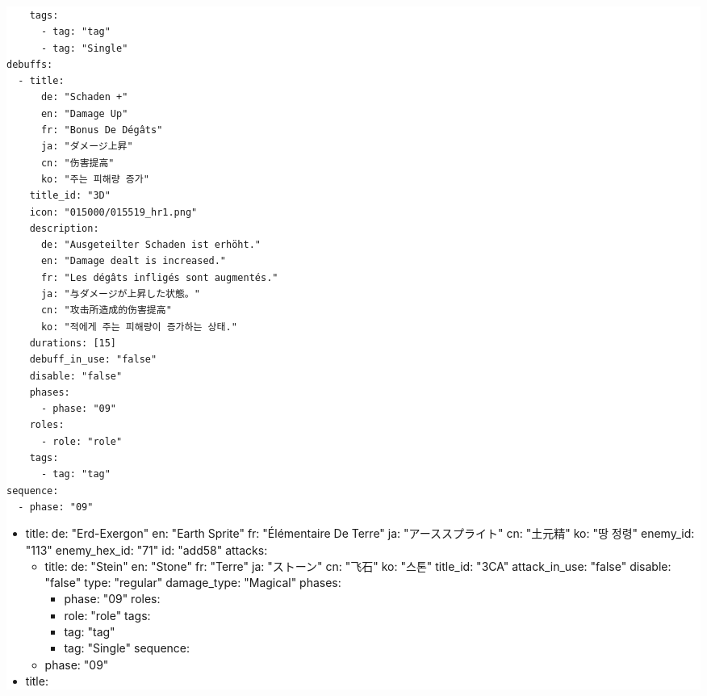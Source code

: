         tags:
          - tag: "tag"
          - tag: "Single"
    debuffs:
      - title:
          de: "Schaden +"
          en: "Damage Up"
          fr: "Bonus De Dégâts"
          ja: "ダメージ上昇"
          cn: "伤害提高"
          ko: "주는 피해량 증가"
        title_id: "3D"
        icon: "015000/015519_hr1.png"
        description:
          de: "Ausgeteilter Schaden ist erhöht."
          en: "Damage dealt is increased."
          fr: "Les dégâts infligés sont augmentés."
          ja: "与ダメージが上昇した状態。"
          cn: "攻击所造成的伤害提高"
          ko: "적에게 주는 피해량이 증가하는 상태."
        durations: [15]
        debuff_in_use: "false"
        disable: "false"
        phases:
          - phase: "09"
        roles:
          - role: "role"
        tags:
          - tag: "tag"
    sequence:
      - phase: "09"
  - title:
      de: "Erd-Exergon"
      en: "Earth Sprite"
      fr: "Élémentaire De Terre"
      ja: "アーススプライト"
      cn: "土元精"
      ko: "땅 정령"
    enemy_id: "113"
    enemy_hex_id: "71"
    id: "add58"
    attacks:
      - title:
          de: "Stein"
          en: "Stone"
          fr: "Terre"
          ja: "ストーン"
          cn: "飞石"
          ko: "스톤"
        title_id: "3CA"
        attack_in_use: "false"
        disable: "false"
        type: "regular"
        damage_type: "Magical"
        phases:
          - phase: "09"
        roles:
          - role: "role"
        tags:
          - tag: "tag"
          - tag: "Single"
    sequence:
      - phase: "09"
  - title: